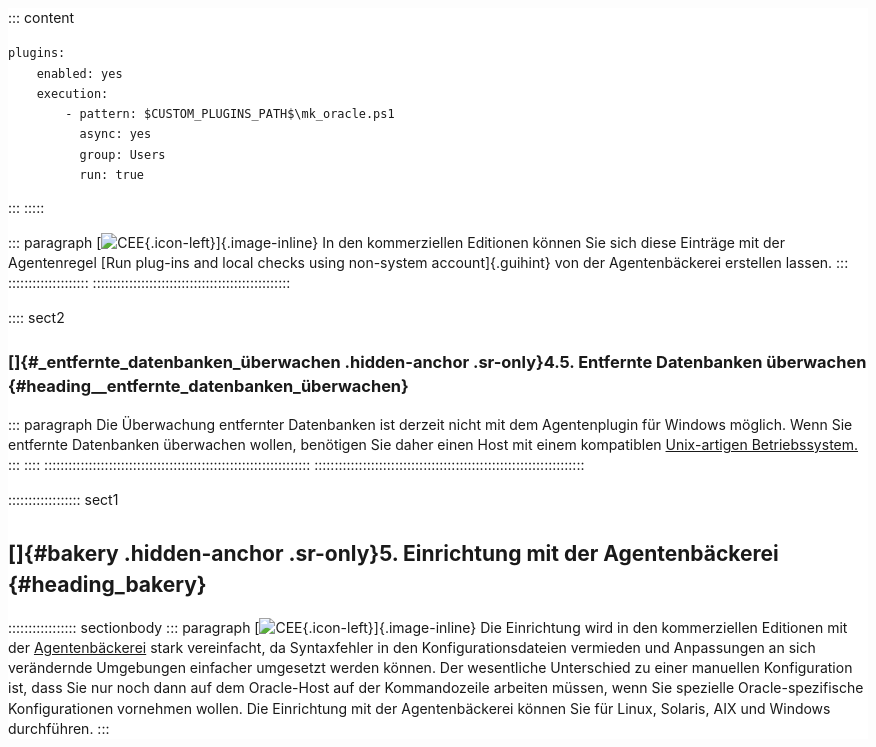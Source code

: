 ::: content
``` {.pygments .highlight}
plugins:
    enabled: yes
    execution:
        - pattern: $CUSTOM_PLUGINS_PATH$\mk_oracle.ps1
          async: yes
          group: Users
          run: true
```
:::
:::::

::: paragraph
[![CEE](../images/CEE.svg){.icon-left}]{.image-inline} In den
kommerziellen Editionen können Sie sich diese Einträge mit der
Agentenregel [Run plug-ins and local checks using non-system
account]{.guihint} von der Agentenbäckerei erstellen lassen.
:::
::::::::::::::::::::
:::::::::::::::::::::::::::::::::::::::::::::::::

:::: sect2
### []{#_entfernte_datenbanken_überwachen .hidden-anchor .sr-only}4.5. Entfernte Datenbanken überwachen {#heading__entfernte_datenbanken_überwachen}

::: paragraph
Die Überwachung entfernter Datenbanken ist derzeit nicht mit dem
Agentenplugin für Windows möglich. Wenn Sie entfernte Datenbanken
überwachen wollen, benötigen Sie daher einen Host mit einem kompatiblen
[Unix-artigen Betriebssystem.](#linux)
:::
::::
::::::::::::::::::::::::::::::::::::::::::::::::::::::::::::::::::
:::::::::::::::::::::::::::::::::::::::::::::::::::::::::::::::::::

:::::::::::::::::: sect1
## []{#bakery .hidden-anchor .sr-only}5. Einrichtung mit der Agentenbäckerei {#heading_bakery}

::::::::::::::::: sectionbody
::: paragraph
[![CEE](../images/CEE.svg){.icon-left}]{.image-inline} Die Einrichtung
wird in den kommerziellen Editionen mit der
[Agentenbäckerei](glossar.html#agent_bakery) stark vereinfacht, da
Syntaxfehler in den Konfigurationsdateien vermieden und Anpassungen an
sich verändernde Umgebungen einfacher umgesetzt werden können. Der
wesentliche Unterschied zu einer manuellen Konfiguration ist, dass Sie
nur noch dann auf dem Oracle-Host auf der Kommandozeile arbeiten müssen,
wenn Sie spezielle Oracle-spezifische Konfigurationen vornehmen wollen.
Die Einrichtung mit der Agentenbäckerei können Sie für Linux, Solaris,
AIX und Windows durchführen.
:::
